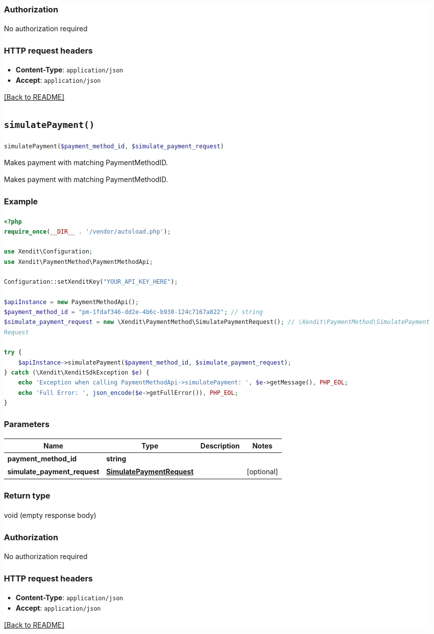 ### Authorization

No authorization required

### HTTP request headers

- **Content-Type**: `application/json`
- **Accept**: `application/json`

[[Back to README]](../../README.md)

## `simulatePayment()`

```php
simulatePayment($payment_method_id, $simulate_payment_request)
```

Makes payment with matching PaymentMethodID.

Makes payment with matching PaymentMethodID.

### Example

```php
<?php
require_once(__DIR__ . '/vendor/autoload.php');

use Xendit\Configuration;
use Xendit\PaymentMethod\PaymentMethodApi;

Configuration::setXenditKey("YOUR_API_KEY_HERE");

$apiInstance = new PaymentMethodApi();
$payment_method_id = "pm-1fdaf346-dd2e-4b6c-b938-124c7167a822"; // string
$simulate_payment_request = new \Xendit\PaymentMethod\SimulatePaymentRequest(); // \Xendit\PaymentMethod\SimulatePaymentRequest

try {
    $apiInstance->simulatePayment($payment_method_id, $simulate_payment_request);
} catch (\Xendit\XenditSdkException $e) {
    echo 'Exception when calling PaymentMethodApi->simulatePayment: ', $e->getMessage(), PHP_EOL;
    echo 'Full Error: ', json_encode($e->getFullError()), PHP_EOL;
}
```

### Parameters

| Name | Type | Description  | Notes |
| ------------- | ------------- | ------------- | ------------- |
| **payment_method_id** | **string**|  | |
| **simulate_payment_request** | [**SimulatePaymentRequest**](SimulatePaymentRequest.md)|  | [optional] |

### Return type

void (empty response body)

### Authorization

No authorization required

### HTTP request headers

- **Content-Type**: `application/json`
- **Accept**: `application/json`

[[Back to README]](../../README.md)

